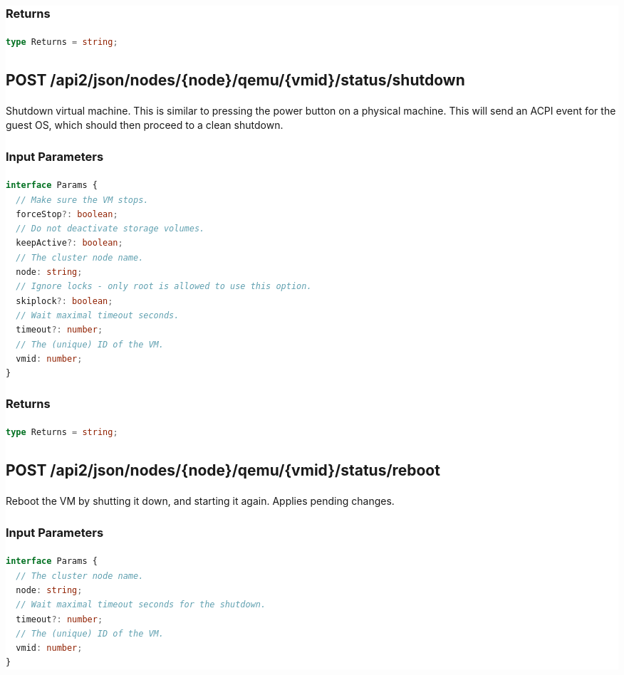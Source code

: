 ### Returns

```ts
type Returns = string;
```

## POST /api2/json/nodes/{node}/qemu/{vmid}/status/shutdown

Shutdown virtual machine. This is similar to pressing the power button on a physical machine. This will send an ACPI event for the guest OS, which should then proceed to a clean shutdown.

### Input Parameters

```ts
interface Params {
  // Make sure the VM stops.
  forceStop?: boolean;
  // Do not deactivate storage volumes.
  keepActive?: boolean;
  // The cluster node name.
  node: string;
  // Ignore locks - only root is allowed to use this option.
  skiplock?: boolean;
  // Wait maximal timeout seconds.
  timeout?: number;
  // The (unique) ID of the VM.
  vmid: number;
}
```

### Returns

```ts
type Returns = string;
```

## POST /api2/json/nodes/{node}/qemu/{vmid}/status/reboot

Reboot the VM by shutting it down, and starting it again. Applies pending changes.

### Input Parameters

```ts
interface Params {
  // The cluster node name.
  node: string;
  // Wait maximal timeout seconds for the shutdown.
  timeout?: number;
  // The (unique) ID of the VM.
  vmid: number;
}
```
